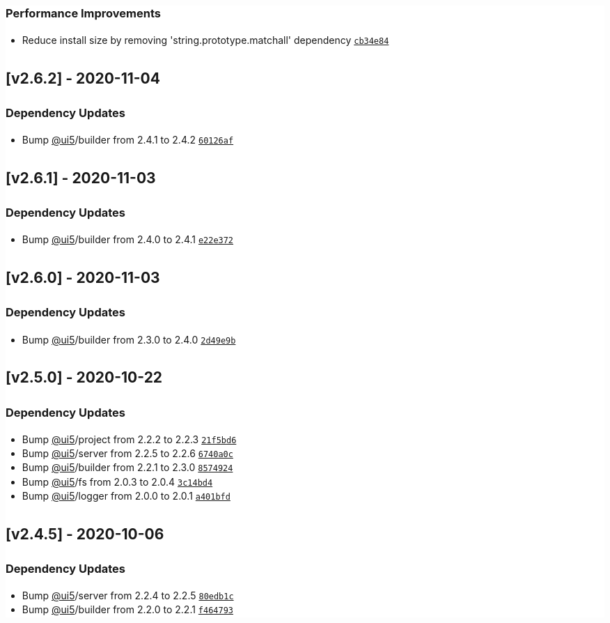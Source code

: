 ### Performance Improvements
- Reduce install size by removing 'string.prototype.matchall' dependency [`cb34e84`](https://github.com/SAP/ui5-cli/commit/cb34e84db1a6212c37ca56f8fb3fa86bc496deab)


<a name="v2.6.2"></a>
## [v2.6.2] - 2020-11-04
### Dependency Updates
- Bump [@ui5](https://github.com/ui5)/builder from 2.4.1 to 2.4.2 [`60126af`](https://github.com/SAP/ui5-cli/commit/60126af947665b470b7dd2245feab0fa05ed78b6)


<a name="v2.6.1"></a>
## [v2.6.1] - 2020-11-03
### Dependency Updates
- Bump [@ui5](https://github.com/ui5)/builder from 2.4.0 to 2.4.1 [`e22e372`](https://github.com/SAP/ui5-cli/commit/e22e372119688d7b8a5862a8c2d5c166e85b3e92)


<a name="v2.6.0"></a>
## [v2.6.0] - 2020-11-03
### Dependency Updates
- Bump [@ui5](https://github.com/ui5)/builder from 2.3.0 to 2.4.0 [`2d49e9b`](https://github.com/SAP/ui5-cli/commit/2d49e9be5706d2ff0ae74587d0d91f3d1dcd2ebe)


<a name="v2.5.0"></a>
## [v2.5.0] - 2020-10-22
### Dependency Updates
- Bump [@ui5](https://github.com/ui5)/project from 2.2.2 to 2.2.3 [`21f5bd6`](https://github.com/SAP/ui5-cli/commit/21f5bd6c7d478dd143184dcdd9b1097831c7c3c7)
- Bump [@ui5](https://github.com/ui5)/server from 2.2.5 to 2.2.6 [`6740a0c`](https://github.com/SAP/ui5-cli/commit/6740a0c424e00a3be23fb8aeb1e1570f9aa53b67)
- Bump [@ui5](https://github.com/ui5)/builder from 2.2.1 to 2.3.0 [`8574924`](https://github.com/SAP/ui5-cli/commit/8574924c1b8e434aff0fa42c0a66f4ef2275fc97)
- Bump [@ui5](https://github.com/ui5)/fs from 2.0.3 to 2.0.4 [`3c14bd4`](https://github.com/SAP/ui5-cli/commit/3c14bd403b1c48da32b5e1ae8a9dcbf3da12f7b8)
- Bump [@ui5](https://github.com/ui5)/logger from 2.0.0 to 2.0.1 [`a401bfd`](https://github.com/SAP/ui5-cli/commit/a401bfd768412453148323f19e8f773cb367ee96)


<a name="v2.4.5"></a>
## [v2.4.5] - 2020-10-06
### Dependency Updates
- Bump [@ui5](https://github.com/ui5)/server from 2.2.4 to 2.2.5 [`80edb1c`](https://github.com/SAP/ui5-cli/commit/80edb1c403025ee2d3a3542c3d1c6530cebb6832)
- Bump [@ui5](https://github.com/ui5)/builder from 2.2.0 to 2.2.1 [`f464793`](https://github.com/SAP/ui5-cli/commit/f4647938ee327dcebda9eafaf318c0296d6a0d4a)
